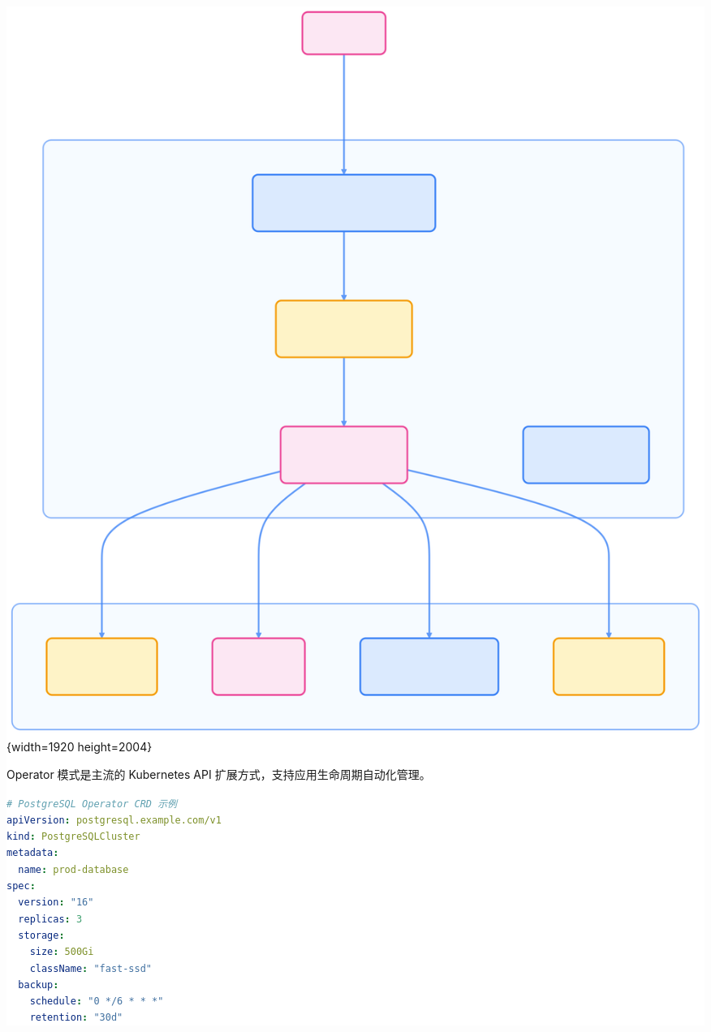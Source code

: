 ![Operator 架构](9a366ffd4c629d7c84b4b9c54262773f.svg)
{width=1920 height=2004}

Operator 模式是主流的 Kubernetes API 扩展方式，支持应用生命周期自动化管理。

```yaml
# PostgreSQL Operator CRD 示例
apiVersion: postgresql.example.com/v1
kind: PostgreSQLCluster
metadata:
  name: prod-database
spec:
  version: "16"
  replicas: 3
  storage:
    size: 500Gi
    className: "fast-ssd"
  backup:
    schedule: "0 */6 * * *"
    retention: "30d"
```